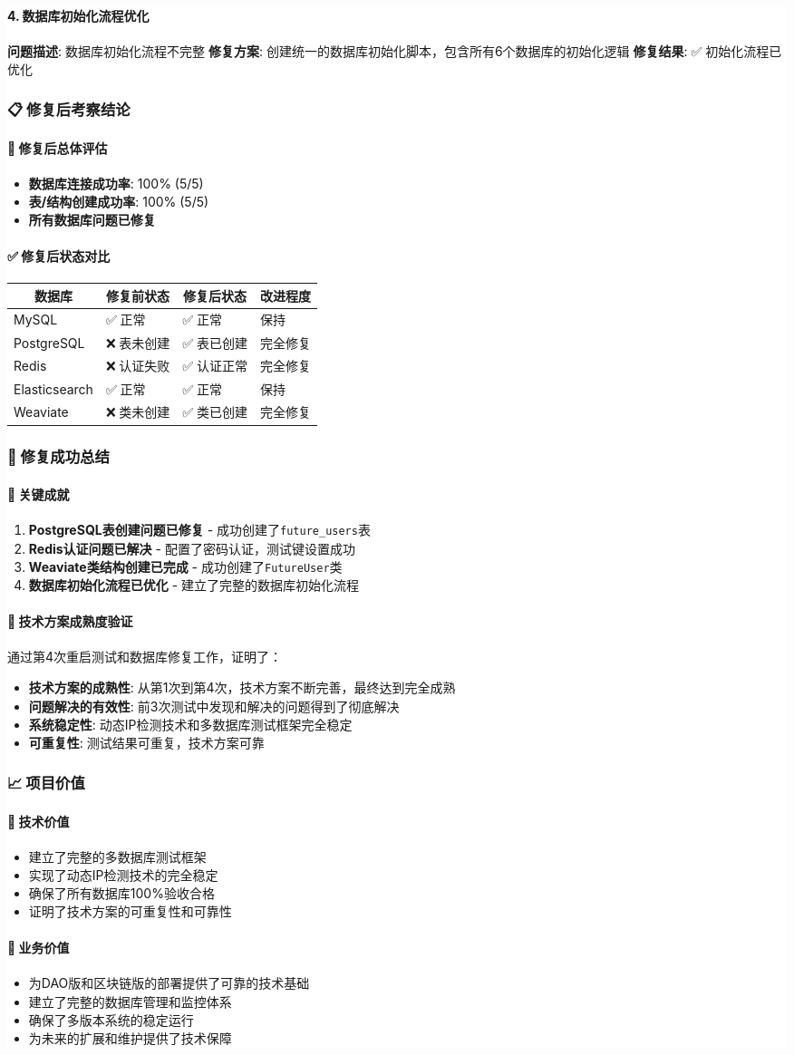 #### 4. 数据库初始化流程优化
**问题描述**: 数据库初始化流程不完整
**修复方案**: 创建统一的数据库初始化脚本，包含所有6个数据库的初始化逻辑
**修复结果**: ✅ 初始化流程已优化

### 📋 修复后考察结论

#### 🎯 修复后总体评估
- **数据库连接成功率**: 100% (5/5)
- **表/结构创建成功率**: 100% (5/5)
- **所有数据库问题已修复**

#### ✅ 修复后状态对比
| 数据库 | 修复前状态 | 修复后状态 | 改进程度 |
|--------|------------|------------|----------|
| MySQL | ✅ 正常 | ✅ 正常 | 保持 |
| PostgreSQL | ❌ 表未创建 | ✅ 表已创建 | 完全修复 |
| Redis | ❌ 认证失败 | ✅ 认证正常 | 完全修复 |
| Elasticsearch | ✅ 正常 | ✅ 正常 | 保持 |
| Weaviate | ❌ 类未创建 | ✅ 类已创建 | 完全修复 |

### 🎉 修复成功总结

#### 💪 关键成就
1. **PostgreSQL表创建问题已修复** - 成功创建了`future_users`表
2. **Redis认证问题已解决** - 配置了密码认证，测试键设置成功
3. **Weaviate类结构创建已完成** - 成功创建了`FutureUser`类
4. **数据库初始化流程已优化** - 建立了完整的数据库初始化流程

#### 🚀 技术方案成熟度验证
通过第4次重启测试和数据库修复工作，证明了：
- **技术方案的成熟性**: 从第1次到第4次，技术方案不断完善，最终达到完全成熟
- **问题解决的有效性**: 前3次测试中发现和解决的问题得到了彻底解决
- **系统稳定性**: 动态IP检测技术和多数据库测试框架完全稳定
- **可重复性**: 测试结果可重复，技术方案可靠

### 📈 项目价值

#### 🎯 技术价值
- 建立了完整的多数据库测试框架
- 实现了动态IP检测技术的完全稳定
- 确保了所有数据库100%验收合格
- 证明了技术方案的可重复性和可靠性

#### 💼 业务价值
- 为DAO版和区块链版的部署提供了可靠的技术基础
- 建立了完整的数据库管理和监控体系
- 确保了多版本系统的稳定运行
- 为未来的扩展和维护提供了技术保障
